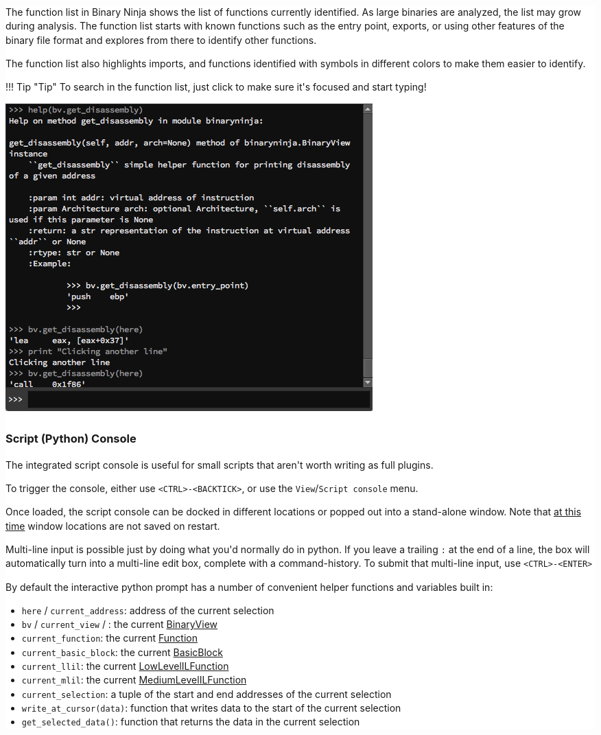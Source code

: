 The function list in Binary Ninja shows the list of functions currently identified. As large binaries are analyzed, the list may grow during analysis. The function list starts with known functions such as the entry point, exports, or using other features of the binary file format and explores from there to identify other functions.

The function list also highlights imports, and functions identified with symbols in different colors to make them easier to identify.

!!! Tip "Tip"
    To search in the function list, just click to make sure it's focused and start typing!

![console >](img/console.png "Console")

### Script (Python) Console

The integrated script console is useful for small scripts that aren't worth writing as full plugins.

To trigger the console, either use `<CTRL>-<BACKTICK>`, or use the `View`/`Script console` menu.

Once loaded, the script console can be docked in different locations or popped out into a stand-alone window. Note that [at this time](https://github.com/Vector35/binaryninja-api/issues/226) window locations are not saved on restart.

Multi-line input is possible just by doing what you'd normally do in python. If you leave a trailing `:` at the end of a line, the box will automatically turn into a multi-line edit box, complete with a command-history. To submit that multi-line input, use `<CTRL>-<ENTER>`

By default the interactive python prompt has a number of convenient helper functions and variables built in:

- `here` / `current_address`: address of the current selection
- `bv` / `current_view` / : the current [BinaryView](https://api.binary.ninja/binaryninja.BinaryView.html)
- `current_function`: the current [Function](https://api.binary.ninja/binaryninja.Function.html)
- `current_basic_block`: the current [BasicBlock](https://api.binary.ninja/binaryninja.BasicBlock.html)
- `current_llil`: the current [LowLevelILFunction](https://api.binary.ninja/binaryninja.lowlevelil.LowLevelILFunction.html)
- `current_mlil`: the current [MediumLevelILFunction](https://api.binary.ninja/binaryninja.mediumlevelil.MediumLevelILFunction.html)
- `current_selection`: a tuple of the start and end addresses of the current selection
- `write_at_cursor(data)`: function that writes data to the start of the current selection
- `get_selected_data()`: function that returns the data in the current selection
